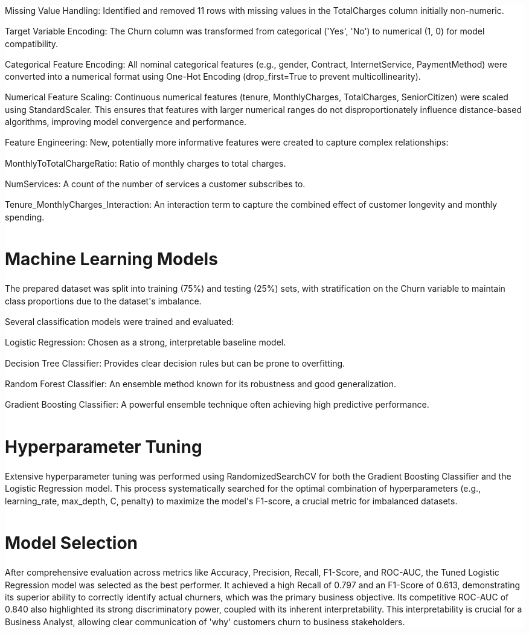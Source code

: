 Missing Value Handling: Identified and removed 11 rows with missing values in the TotalCharges column initially non-numeric.

Target Variable Encoding: The Churn column was transformed from categorical ('Yes', 'No') to numerical (1, 0) for model compatibility.

Categorical Feature Encoding: All nominal categorical features (e.g., gender, Contract, InternetService, PaymentMethod) were converted into a numerical format using One-Hot Encoding (drop_first=True to prevent multicollinearity).

Numerical Feature Scaling: Continuous numerical features (tenure, MonthlyCharges, TotalCharges, SeniorCitizen) were scaled using StandardScaler. This ensures that features with larger numerical ranges do not disproportionately influence distance-based algorithms, improving model convergence and performance.

Feature Engineering: New, potentially more informative features were created to capture complex relationships:

MonthlyToTotalChargeRatio: Ratio of monthly charges to total charges.

NumServices: A count of the number of services a customer subscribes to.

Tenure_MonthlyCharges_Interaction: An interaction term to capture the combined effect of customer longevity and monthly spending.

# Machine Learning Models
The prepared dataset was split into training (75%) and testing (25%) sets, with stratification on the Churn variable to maintain class proportions due to the dataset's imbalance.

Several classification models were trained and evaluated:

Logistic Regression: Chosen as a strong, interpretable baseline model.

Decision Tree Classifier: Provides clear decision rules but can be prone to overfitting.

Random Forest Classifier: An ensemble method known for its robustness and good generalization.

Gradient Boosting Classifier: A powerful ensemble technique often achieving high predictive performance.

# Hyperparameter Tuning
Extensive hyperparameter tuning was performed using RandomizedSearchCV for both the Gradient Boosting Classifier and the Logistic Regression model. This process systematically searched for the optimal combination of hyperparameters (e.g., learning_rate, max_depth, C, penalty) to maximize the model's F1-score, a crucial metric for imbalanced datasets.

# Model Selection
After comprehensive evaluation across metrics like Accuracy, Precision, Recall, F1-Score, and ROC-AUC, the Tuned Logistic Regression model was selected as the best performer. It achieved a high Recall of 0.797 and an F1-Score of 0.613, demonstrating its superior ability to correctly identify actual churners, which was the primary business objective. Its competitive ROC-AUC of 0.840 also highlighted its strong discriminatory power, coupled with its inherent interpretability. This interpretability is crucial for a Business Analyst, allowing clear communication of 'why' customers churn to business stakeholders.
